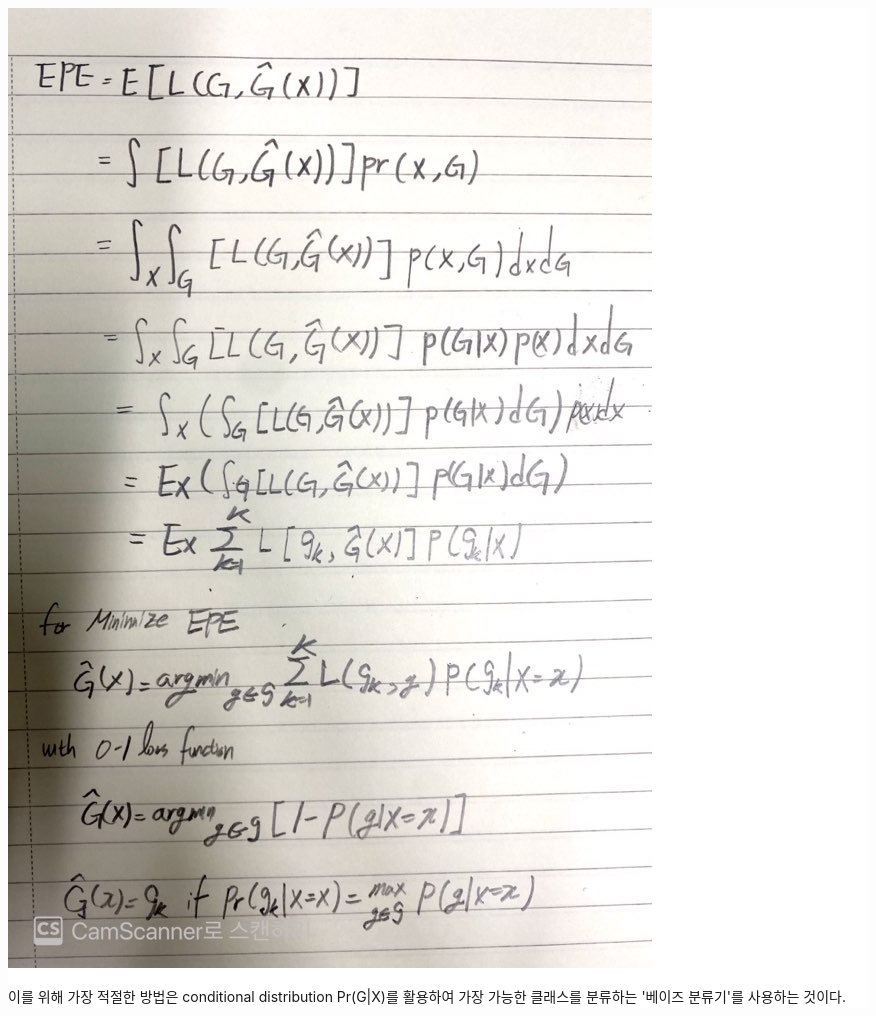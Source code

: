 <img src="imgs/proof_2_3.jpg" />


이를 위해 가장 적절한 방법은 conditional distribution Pr(G|X)를 활용하여 가장 가능한 클래스를 분류하는 '베이즈 분류기'를 사용하는 것이다.
